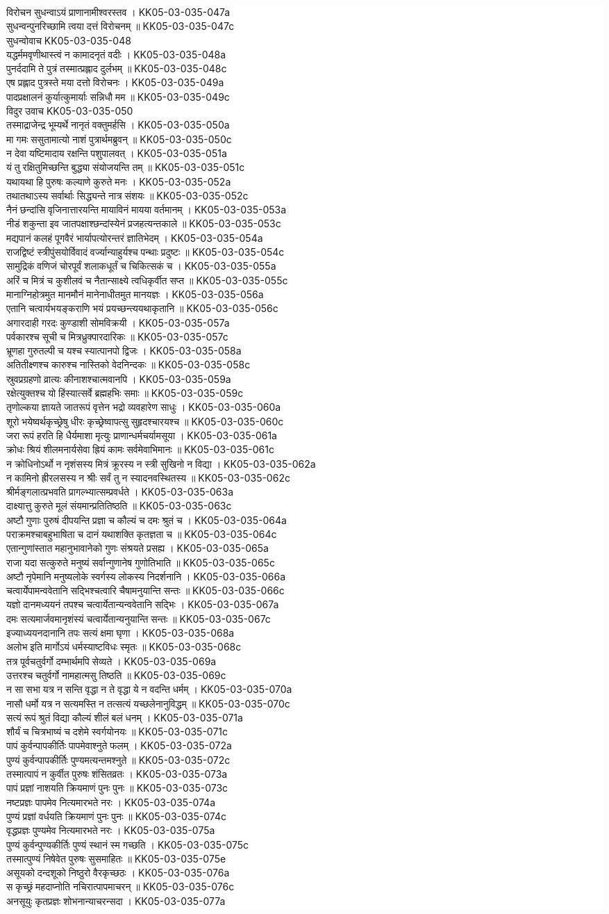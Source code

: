 विरोचन सुधन्वाऽयं प्राणानामीश्वरस्तव ।	KK05-03-035-047a  
सुधन्वन्पुनरिच्छामि त्वया दत्तं विरोचनम् ॥	KK05-03-035-047c  
सुधन्वोवाच 	KK05-03-035-048  
यद्धर्ममवृणीथास्त्वं न कामादनृतं वदीः ।	KK05-03-035-048a  
पुनर्ददामि ते पुत्रं तस्मात्प्रह्लाद दुर्लभम् ॥	KK05-03-035-048c  
एष प्रह्लाद पुत्रस्ते मया दत्तो विरोचनः ।	KK05-03-035-049a  
पादप्रक्षालनं कुर्यात्कुमार्याः सन्निधौ मम ॥	KK05-03-035-049c  
विदुर उवाच 	KK05-03-035-050  
तस्माद्राजेन्द्र भूम्यर्थे नानृतं वक्तुमर्हसि ।	KK05-03-035-050a  
मा गमः ससुतामात्यो नाशं पुत्रार्थमब्रुवन् ॥	KK05-03-035-050c  
न देवा यष्टिमादाय रक्षन्ति पशुपालवत् ।	KK05-03-035-051a  
यं तु रक्षितुमिच्छन्ति बुद्ध्या संयोजयन्ति तम् ॥	KK05-03-035-051c  
यथायथा हि पुरुषः कल्याणे कुरुते मनः ।	KK05-03-035-052a  
तथातथाऽस्य सर्वार्थाः सिद्ध्यन्ते नात्र संशयः ॥	KK05-03-035-052c  
नैनं छन्दांसि वृजिनात्तारयन्ति मायाविनं मायया वर्तमानम् ।	KK05-03-035-053a  
नीडं शकुन्ता इव जातपक्षाश्छन्दांस्येनं प्रजहत्यन्तकाले ॥	KK05-03-035-053c  
मद्यपानं कलहं पूगवैरं भार्यापत्योरन्तरं ज्ञातिभेदम् ।	KK05-03-035-054a  
राजद्विष्टं स्त्रीपुंसयोर्विवादं वर्ज्यान्याहुर्यश्च पन्थाः प्रदुष्टः ॥	KK05-03-035-054c  
सामुद्रिकं वणिजं चोरपूर्वं शलाकधूर्तं च चिकित्सकं च ।	KK05-03-035-055a  
अरिं च मित्रं च कुशीलवं च नैतान्साक्ष्ये त्वधिकृर्वीत सप्त ॥	KK05-03-035-055c  
मानाग्निहोत्रमुत मानमौनं मानेनाधीतमुत मानयज्ञः ।	KK05-03-035-056a  
एतानि चत्वार्यभयङ्कराणि भयं प्रयच्छन्त्ययथाकृतानि ॥	KK05-03-035-056c  
अगारदाही गरदः कुण्डाशी सोमविक्रयी ।	KK05-03-035-057a  
पर्वकारश्च सूची च मित्रध्रुक्पारदारिकः ॥	KK05-03-035-057c  
भ्रूणहा गुरुतल्पी च यश्च स्यात्पानपो द्विजः ।	KK05-03-035-058a  
अतितीक्ष्णश्च कारुश्च नास्तिको वेदनिन्दकः ॥	KK05-03-035-058c  
स्रुवप्रग्रहणो व्रात्यः कीनाशश्चात्मवानपि ।	KK05-03-035-059a  
रक्षेत्युक्तश्च यो हिंस्यात्सर्वे ब्रह्महभिः समाः ॥	KK05-03-035-059c  
तृणोल्कया ज्ञायते जातरूपं वृत्तेन भद्रो व्यवहारेण साधुः ।	KK05-03-035-060a  
शूरो भयेष्वर्थकृच्छ्रेषु धीरः कृच्छ्रेष्वापत्सु सुहृदश्चारयश्च ॥	KK05-03-035-060c  
जरा रूपं हरति हि धैर्यमाशा मृत्युः प्राणान्धर्मचर्यामसूया ।	KK05-03-035-061a  
क्रोधः श्रियं शीलमनार्यसेवा ह्रियं कामः सर्वमेवाभिमानः ॥	KK05-03-035-061c  
न क्रोधिनोऽर्थो न नृशंसस्य मित्रं क्रूरस्य न स्त्री सुखिनो न विद्या ।	KK05-03-035-062a  
न कामिनो ह्रीरलसस्य न श्रीः सर्वं तु न स्यादनवस्थितस्य ॥	KK05-03-035-062c  
श्रीर्मङ्गलात्प्रभवति प्रागल्भ्यात्सम्प्रवर्धते ।	KK05-03-035-063a  
दाक्ष्यात्तु कुरुते मूलं संयमान्प्रतितिष्ठति ॥	KK05-03-035-063c  
अष्टौ गुणाः पुरुषं दीपयन्ति प्रज्ञा च कौल्यं च दमः श्रुतं च ।	KK05-03-035-064a  
पराक्रमश्चाबहुभाषिता च दानं यथाशक्ति कृतज्ञता च ॥	KK05-03-035-064c  
एतान्गुणांस्तात महानुभावानेको गुणः संश्रयते प्रसह्य ।	KK05-03-035-065a  
राजा यदा सत्कुरुते मनुष्यं सर्वान्गुणानेष गुणोतिभाति ॥	KK05-03-035-065c  
अष्टौ नृपेमानि मनुष्यलोके स्वर्गस्य लोकस्य निदर्शनानि ।	KK05-03-035-066a  
चत्वार्येपामन्ववेतानि सद्भिश्चत्वारि चैषामनुयान्ति सन्तः ॥	KK05-03-035-066c  
यज्ञो दानमध्ययनं तपश्च चत्वार्येतान्यन्ववेतानि सद्भिः ।	KK05-03-035-067a  
दमः सत्यमार्जवमानृशंस्यं चत्वार्येतान्यनुयान्ति सन्तः ॥	KK05-03-035-067c  
इज्याध्ययनदानानि तपः सत्यं क्षमा घृणा ।	KK05-03-035-068a  
अलोभ इति मार्गोऽयं धर्मस्याष्टविधः स्मृतः ॥	KK05-03-035-068c  
तत्र पूर्वचतुर्वर्गो दम्भार्थमपि सेव्यते ।	KK05-03-035-069a  
उत्तरश्च चतुर्वर्गो नामहात्मसु तिष्ठति ॥	KK05-03-035-069c  
न सा सभा यत्र न सन्ति वृद्धा न ते वृद्धा ये न वदन्ति धर्मम् ।	KK05-03-035-070a  
नासौ धर्मो यत्र न सत्यमस्ति न तत्सत्यं यच्छलेनानुविद्धम् ॥	KK05-03-035-070c  
सत्यं रूपं श्रुतं विद्या कौल्यं शीलं बलं धनम् ।	KK05-03-035-071a  
शौर्यं च चित्रभाष्यं च दशेमे स्वर्गयोनयः ॥	KK05-03-035-071c  
पापं कुर्वन्पापकीर्तिः पापमेवाश्नुते फलम् ।	KK05-03-035-072a  
पुण्यं कुर्वन्पापकीर्तिः पुण्यमत्यन्तमश्नुते ॥	KK05-03-035-072c  
तस्मात्पापं न कुर्वीत पुरुषः शंसितव्रतः ।	KK05-03-035-073a  
पापं प्रज्ञां नाशयति क्रियमाणं पुनः पुनः ॥	KK05-03-035-073c  
नष्टप्रज्ञः पापमेव नित्यमारभते नरः ।	KK05-03-035-074a  
पुण्यं प्रज्ञां वर्धयति क्रियमाणं पुनः पुनः ॥	KK05-03-035-074c  
वृद्धप्रज्ञः पुण्यमेव नित्यमारभते नरः ।	KK05-03-035-075a  
पुण्यं कुर्वन्पुण्यकीर्तिः पुण्यं स्थानं स्म गच्छति ।	KK05-03-035-075c  
तस्मात्पुण्यं निषेवेत पुरुषः सुसमाहितः ॥	KK05-03-035-075e  
असूयको दन्दशूको निष्ठुरो वैरकृच्छठः ।	KK05-03-035-076a  
स कृच्छ्रं महदाप्नोति नचिरात्पापमाचरन् ॥	KK05-03-035-076c  
अनसूयुः कृतप्रज्ञः शोभनान्याचरन्सदा ।	KK05-03-035-077a  